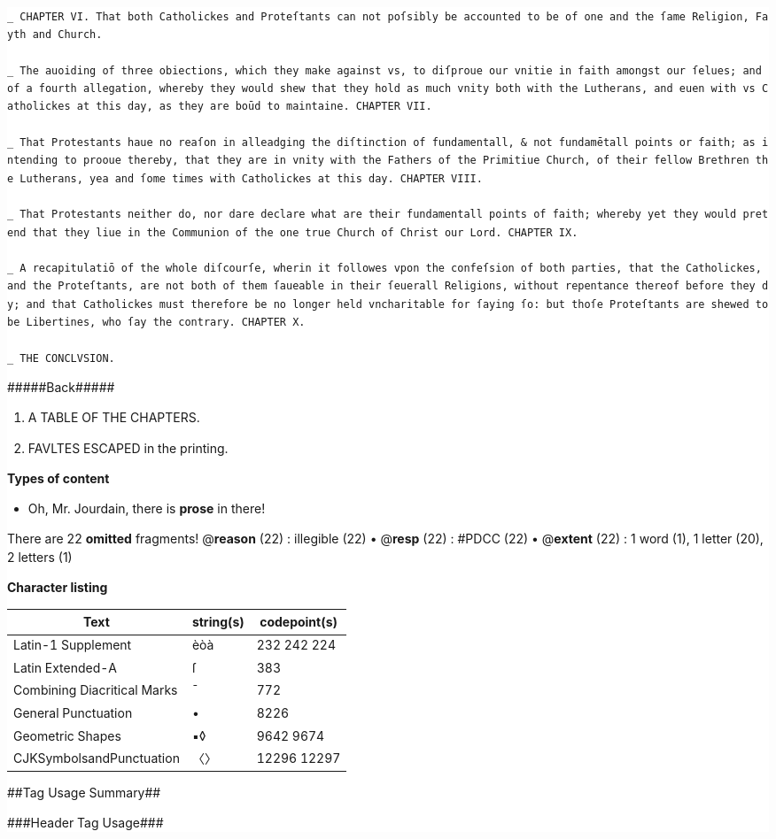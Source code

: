     _ CHAPTER VI. That both Catholickes and Proteſtants can not poſsibly be accounted to be of one and the ſame Religion, Fayth and Church.

    _ The auoiding of three obiections, which they make against vs, to diſproue our vnitie in faith amongst our ſelues; and of a fourth allegation, whereby they would shew that they hold as much vnity both with the Lutherans, and euen with vs Catholickes at this day, as they are boūd to maintaine. CHAPTER VII.

    _ That Protestants haue no reaſon in alleadging the diſtinction of fundamentall, & not fundamētall points or faith; as intending to prooue thereby, that they are in vnity with the Fathers of the Primitiue Church, of their fellow Brethren the Lutherans, yea and ſome times with Catholickes at this day. CHAPTER VIII.

    _ That Protestants neither do, nor dare declare what are their fundamentall points of faith; whereby yet they would pretend that they liue in the Communion of the one true Church of Christ our Lord. CHAPTER IX.

    _ A recapitulatiō of the whole diſcourſe, wherin it followes vpon the confeſsion of both parties, that the Catholickes, and the Proteſtants, are not both of them ſaueable in their ſeuerall Religions, without repentance thereof before they dy; and that Catholickes must therefore be no longer held vncharitable for ſaying ſo: but thoſe Proteſtants are shewed to be Libertines, who ſay the contrary. CHAPTER X.

    _ THE CONCLVSION.

#####Back#####

1. A TABLE OF THE CHAPTERS.

1. FAVLTES ESCAPED in the printing.

**Types of content**

  * Oh, Mr. Jourdain, there is **prose** in there!

There are 22 **omitted** fragments! 
 @__reason__ (22) : illegible (22)  •  @__resp__ (22) : #PDCC (22)  •  @__extent__ (22) : 1 word (1), 1 letter (20), 2 letters (1)

**Character listing**


|Text|string(s)|codepoint(s)|
|---|---|---|
|Latin-1 Supplement|èòà|232 242 224|
|Latin Extended-A|ſ|383|
|Combining             Diacritical Marks|̄|772|
|General Punctuation|•|8226|
|Geometric Shapes|▪◊|9642 9674|
|CJKSymbolsandPunctuation|〈〉|12296 12297|

##Tag Usage Summary##

###Header Tag Usage###
